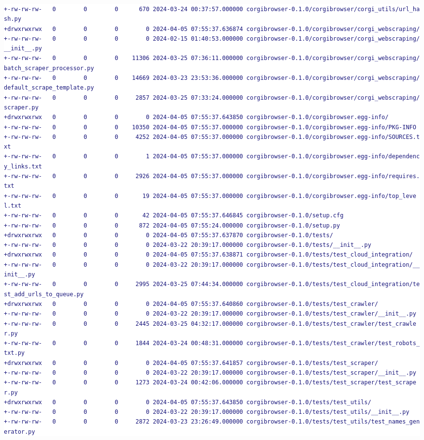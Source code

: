 ```diff
+-rw-rw-rw-   0        0        0      670 2024-03-24 00:37:57.000000 corgibrowser-0.1.0/corgibrowser/corgi_utils/url_hash.py
+drwxrwxrwx   0        0        0        0 2024-04-05 07:55:37.636874 corgibrowser-0.1.0/corgibrowser/corgi_webscraping/
+-rw-rw-rw-   0        0        0        0 2024-02-15 01:40:53.000000 corgibrowser-0.1.0/corgibrowser/corgi_webscraping/__init__.py
+-rw-rw-rw-   0        0        0    11306 2024-03-25 07:36:11.000000 corgibrowser-0.1.0/corgibrowser/corgi_webscraping/batch_scraper_processor.py
+-rw-rw-rw-   0        0        0    14669 2024-03-23 23:53:36.000000 corgibrowser-0.1.0/corgibrowser/corgi_webscraping/default_scrape_template.py
+-rw-rw-rw-   0        0        0     2857 2024-03-25 07:33:24.000000 corgibrowser-0.1.0/corgibrowser/corgi_webscraping/scraper.py
+drwxrwxrwx   0        0        0        0 2024-04-05 07:55:37.643850 corgibrowser-0.1.0/corgibrowser.egg-info/
+-rw-rw-rw-   0        0        0    10350 2024-04-05 07:55:37.000000 corgibrowser-0.1.0/corgibrowser.egg-info/PKG-INFO
+-rw-rw-rw-   0        0        0     4252 2024-04-05 07:55:37.000000 corgibrowser-0.1.0/corgibrowser.egg-info/SOURCES.txt
+-rw-rw-rw-   0        0        0        1 2024-04-05 07:55:37.000000 corgibrowser-0.1.0/corgibrowser.egg-info/dependency_links.txt
+-rw-rw-rw-   0        0        0     2926 2024-04-05 07:55:37.000000 corgibrowser-0.1.0/corgibrowser.egg-info/requires.txt
+-rw-rw-rw-   0        0        0       19 2024-04-05 07:55:37.000000 corgibrowser-0.1.0/corgibrowser.egg-info/top_level.txt
+-rw-rw-rw-   0        0        0       42 2024-04-05 07:55:37.646845 corgibrowser-0.1.0/setup.cfg
+-rw-rw-rw-   0        0        0      872 2024-04-05 07:55:24.000000 corgibrowser-0.1.0/setup.py
+drwxrwxrwx   0        0        0        0 2024-04-05 07:55:37.637870 corgibrowser-0.1.0/tests/
+-rw-rw-rw-   0        0        0        0 2024-03-22 20:39:17.000000 corgibrowser-0.1.0/tests/__init__.py
+drwxrwxrwx   0        0        0        0 2024-04-05 07:55:37.638871 corgibrowser-0.1.0/tests/test_cloud_integration/
+-rw-rw-rw-   0        0        0        0 2024-03-22 20:39:17.000000 corgibrowser-0.1.0/tests/test_cloud_integration/__init__.py
+-rw-rw-rw-   0        0        0     2995 2024-03-25 07:44:34.000000 corgibrowser-0.1.0/tests/test_cloud_integration/test_add_urls_to_queue.py
+drwxrwxrwx   0        0        0        0 2024-04-05 07:55:37.640860 corgibrowser-0.1.0/tests/test_crawler/
+-rw-rw-rw-   0        0        0        0 2024-03-22 20:39:17.000000 corgibrowser-0.1.0/tests/test_crawler/__init__.py
+-rw-rw-rw-   0        0        0     2445 2024-03-25 04:32:17.000000 corgibrowser-0.1.0/tests/test_crawler/test_crawler.py
+-rw-rw-rw-   0        0        0     1844 2024-03-24 00:48:31.000000 corgibrowser-0.1.0/tests/test_crawler/test_robots_txt.py
+drwxrwxrwx   0        0        0        0 2024-04-05 07:55:37.641857 corgibrowser-0.1.0/tests/test_scraper/
+-rw-rw-rw-   0        0        0        0 2024-03-22 20:39:17.000000 corgibrowser-0.1.0/tests/test_scraper/__init__.py
+-rw-rw-rw-   0        0        0     1273 2024-03-24 00:42:06.000000 corgibrowser-0.1.0/tests/test_scraper/test_scraper.py
+drwxrwxrwx   0        0        0        0 2024-04-05 07:55:37.643850 corgibrowser-0.1.0/tests/test_utils/
+-rw-rw-rw-   0        0        0        0 2024-03-22 20:39:17.000000 corgibrowser-0.1.0/tests/test_utils/__init__.py
+-rw-rw-rw-   0        0        0     2872 2024-03-23 23:26:49.000000 corgibrowser-0.1.0/tests/test_utils/test_names_generator.py
```
